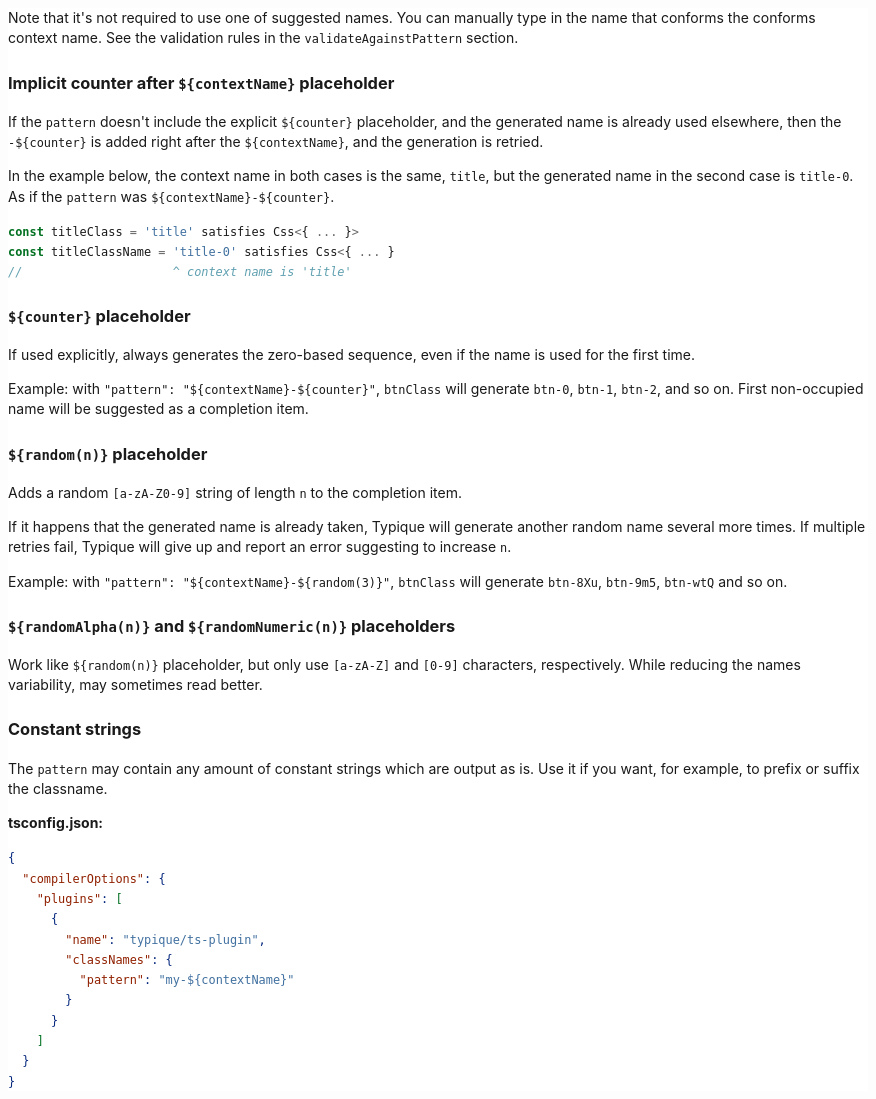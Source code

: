 Note that it's not required to use one of suggested names. You can manually type in the name that conforms the conforms context name. See the validation rules in the `validateAgainstPattern` section.

### Implicit counter after `${contextName}` placeholder

If the `pattern` doesn't include the explicit `${counter}` placeholder, and the generated name is already used elsewhere, then the `-${counter}` is added right after the `${contextName}`, and the generation is retried.

In the example below, the context name in both cases is the same, `title`, but the generated name in the second case is `title-0`. As if the `pattern` was `${contextName}-${counter}`.

```ts
const titleClass = 'title' satisfies Css<{ ... }>
const titleClassName = 'title-0' satisfies Css<{ ... }
//                     ^ context name is 'title'
```

### `${counter}` placeholder

If used explicitly, always generates the zero-based sequence, even if the name is used for the first time.

Example: with `"pattern": "${contextName}-${counter}"`, `btnClass` will generate `btn-0`, `btn-1`, `btn-2`, and so on. First non-occupied name will be suggested as a completion item.

### `${random(n)}` placeholder

Adds a random `[a-zA-Z0-9]` string of length `n` to the completion item.

If it happens that the generated name is already taken, Typique will generate another random name several more times. If multiple retries fail, Typique will give up and report an error suggesting to increase `n`.

Example: with `"pattern": "${contextName}-${random(3)}"`, `btnClass` will generate `btn-8Xu`, `btn-9m5`, `btn-wtQ` and so on.

### `${randomAlpha(n)}` and `${randomNumeric(n)}` placeholders

Work like `${random(n)}` placeholder, but only use `[a-zA-Z]` and `[0-9]` characters, respectively. While reducing the names variability, may sometimes read better.

### Constant strings

The `pattern` may contain any amount of constant strings which are output as is. Use it if you want, for example, to prefix or suffix the classname.

**tsconfig.json:**

```json
{
  "compilerOptions": {
    "plugins": [
      {
        "name": "typique/ts-plugin",
        "classNames": {
          "pattern": "my-${contextName}"
        }
      }
    ]
  }
}
```
